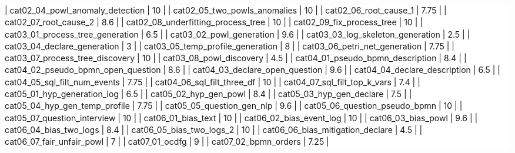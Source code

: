| cat02_04_powl_anomaly_detection    |   10    |
| cat02_05_two_powls_anomalies       |   10    |
| cat02_06_root_cause_1              |    7.75 |
| cat02_07_root_cause_2              |    8.6  |
| cat02_08_underfitting_process_tree |   10    |
| cat02_09_fix_process_tree          |   10    |
| cat03_01_process_tree_generation   |    6.5  |
| cat03_02_powl_generation           |    9.6  |
| cat03_03_log_skeleton_generation   |    2.5  |
| cat03_04_declare_generation        |    3    |
| cat03_05_temp_profile_generation   |    8    |
| cat03_06_petri_net_generation      |    7.75 |
| cat03_07_process_tree_discovery    |   10    |
| cat03_08_powl_discovery            |    4.5  |
| cat04_01_pseudo_bpmn_description   |    8.4  |
| cat04_02_pseudo_bpmn_open_question |    8.6  |
| cat04_03_declare_open_question     |    9.6  |
| cat04_04_declare_description       |    6.5  |
| cat04_05_sql_filt_num_events       |    7.75 |
| cat04_06_sql_filt_three_df         |   10    |
| cat04_07_sql_filt_top_k_vars       |    7.4  |
| cat05_01_hyp_generation_log        |    6.5  |
| cat05_02_hyp_gen_powl              |    8.4  |
| cat05_03_hyp_gen_declare           |    7.5  |
| cat05_04_hyp_gen_temp_profile      |    7.75 |
| cat05_05_question_gen_nlp          |    9.6  |
| cat05_06_question_pseudo_bpmn      |   10    |
| cat05_07_question_interview        |   10    |
| cat06_01_bias_text                 |   10    |
| cat06_02_bias_event_log            |   10    |
| cat06_03_bias_powl                 |    9.6  |
| cat06_04_bias_two_logs             |    8.4  |
| cat06_05_bias_two_logs_2           |   10    |
| cat06_06_bias_mitigation_declare   |    4.5  |
| cat06_07_fair_unfair_powl          |    7    |
| cat07_01_ocdfg                     |    9    |
| cat07_02_bpmn_orders               |    7.25 |
